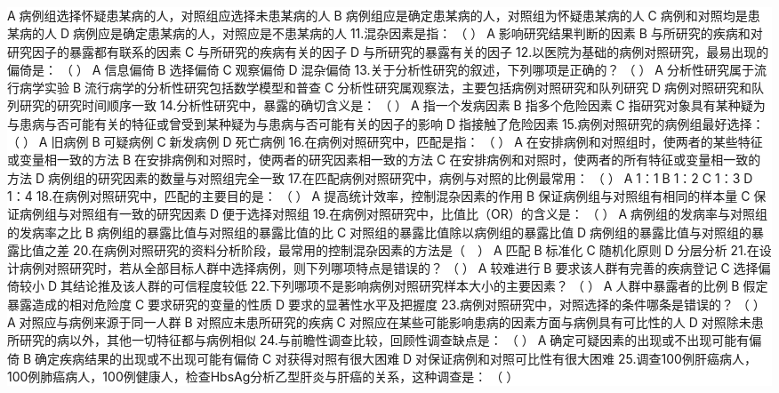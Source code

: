 A  病例组选择怀疑患某病的人，对照组应选择未患某病的人
B  病例组应是确定患某病的人，对照组为怀疑患某病的人
C  病例和对照均是患某病的人
D  病例应是确定患某病的人，对照应是不患某病的人
11.混杂因素是指：                                          （    ）
A  影响研究结果判断的因素
B  与所研究的疾病和对研究因子的暴露都有联系的因素
C  与所研究的疾病有关的因子
D  与所研究的暴露有关的因子
12.以医院为基础的病例对照研究，最易出现的偏倚是：        （    ）
A  信息偏倚                  B  选择偏倚
C  观察偏倚                  D  混杂偏倚
13.关于分析性研究的叙述，下列哪项是正确的？                （    ）
A  分析性研究属于流行病学实验
B  流行病学的分析性研究包括数学模型和普查
C  分析性研究属观察法，主要包括病例对照研究和队列研究
D  病例对照研究和队列研究的研究时间顺序一致
14.分析性研究中，暴露的确切含义是：                       （    ）
A  指一个发病因素           B  指多个危险因素
C  指研究对象具有某种疑为与患病与否可能有关的特征或曾受到某种疑为与患病与否可能有关的因子的影响
D  指接触了危险因素
15.病例对照研究的病例组最好选择：                         （    ）
A  旧病例                   B  可疑病例
C  新发病例                 D  死亡病例
16.在病例对照研究中，匹配是指：                          （    ）
A  在安排病例和对照组时，使两者的某些特征或变量相一致的方法
B  在安排病例和对照时，使两者的研究因素相一致的方法
C  在安排病例和对照时，使两者的所有特征或变量相一致的方法
D  病例组的研究因素的数量与对照组完全一致
17.在匹配病例对照研究中，病例与对照的比例最常用：          （    ）
A  1：1        B  1：2       C  1：3       D  1：4
18.在病例对照研究中，匹配的主要目的是：                   （    ）
A  提高统计效率，控制混杂因素的作用
B  保证病例组与对照组有相同的样本量
C  保证病例组与对照组有一致的研究因素
D  便于选择对照组
19.在病例对照研究中，比值比（OR）的含义是：                 （    ）
A  病例组的发病率与对照组的发病率之比
B  病例组的暴露比值与对照组的暴露比值的比
C  对照组的暴露比值除以病例组的暴露比值
D  病例组的暴露比值与对照组的暴露比值之差
20.在病例对照研究的资料分析阶段，最常用的控制混杂因素的方法是（　）
A  匹配        B  标准化       C  随机化原则       D  分层分析
21.在设计病例对照研究时，若从全部目标人群中选择病例，则下列哪项特点是错误的？                                             （    ）
A  较难进行
B  要求该人群有完善的疾病登记
C  选择偏倚较小
D  其结论推及该人群的可信程度较低
22.下列哪项不是影响病例对照研究样本大小的主要因素？      （    ）
A  人群中暴露者的比例
B  假定暴露造成的相对危险度
C  要求研究的变量的性质
D  要求的显著性水平及把握度
23.病例对照研究中，对照选择的条件哪条是错误的？            （    ）
A  对照应与病例来源于同一人群
B  对照应未患所研究的疾病
C  对照应在某些可能影响患病的因素方面与病例具有可比性的人
D  对照除未患所研究的病以外，其他一切特征都与病例相似
24.与前瞻性调查比较，回顾性调查缺点是：                   （    ）
A  确定可疑因素的出现或不出现可能有偏倚
B  确定疾病结果的出现或不出现可能有偏倚
C  对获得对照有很大困难
D  对保证病例和对照可比性有很大困难
25.调查100例肝癌病人，100例肺癌病人，100例健康人，检查HbsAg分析乙型肝炎与肝癌的关系，这种调查是：                         （    ）